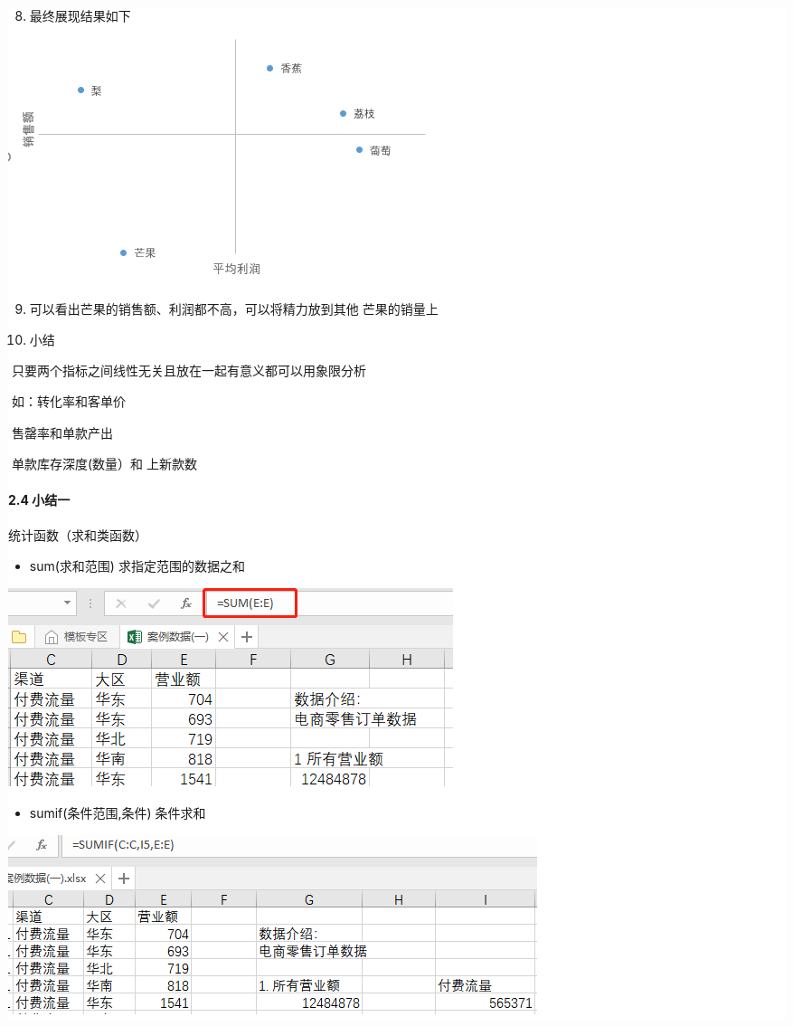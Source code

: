 8. 最终展现结果如下

![](图片/2.3/18.png)

9. 可以看出芒果的销售额、利润都不高，可以将精力放到其他 芒果的销量上

10. 小结

​      只要两个指标之间线性无关且放在一起有意义都可以用象限分析    

​      如：转化率和客单价   

​          售罄率和单款产出     

​          单款库存深度(数量）和 上新款数    

 

#### 2.4 小结一

统计函数（求和类函数）

- sum(求和范围) 求指定范围的数据之和

![](图片/2.4/1.png)

- sumif(条件范围,条件) 条件求和

![](图片/2.4/2.png)
